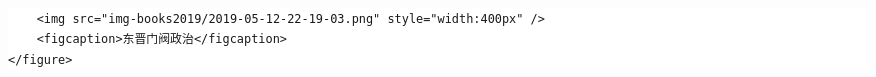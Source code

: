         <img src="img-books2019/2019-05-12-22-19-03.png" style="width:400px" />
        <figcaption>东晋门阀政治</figcaption>
    </figure>
</div>
